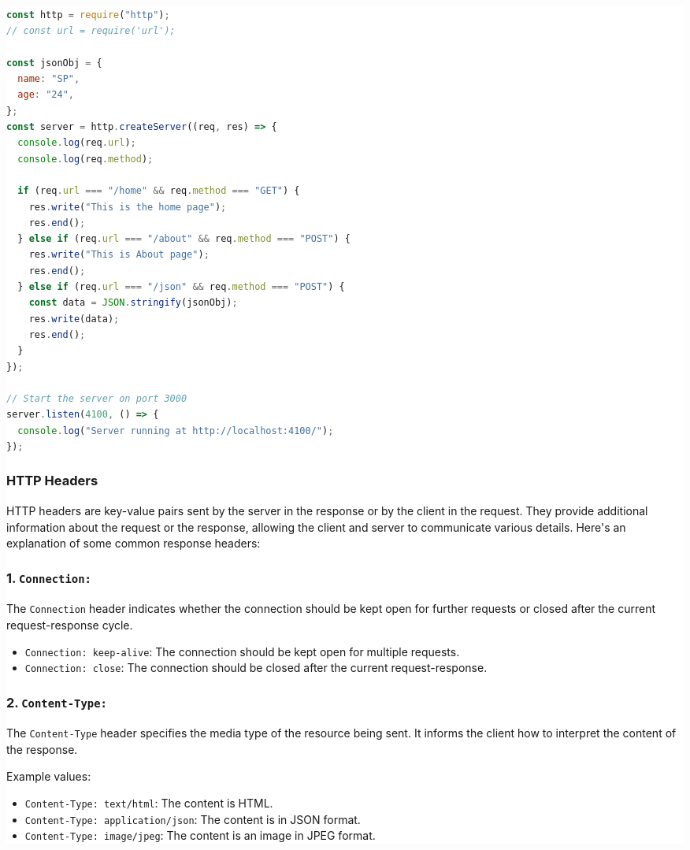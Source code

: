 ```javascript
const http = require("http");
// const url = require('url');

const jsonObj = {
  name: "SP",
  age: "24",
};
const server = http.createServer((req, res) => {
  console.log(req.url);
  console.log(req.method);

  if (req.url === "/home" && req.method === "GET") {
    res.write("This is the home page");
    res.end();
  } else if (req.url === "/about" && req.method === "POST") {
    res.write("This is About page");
    res.end();
  } else if (req.url === "/json" && req.method === "POST") {
    const data = JSON.stringify(jsonObj);
    res.write(data);
    res.end();
  }
});

// Start the server on port 3000
server.listen(4100, () => {
  console.log("Server running at http://localhost:4100/");
});
```

### HTTP Headers

HTTP headers are key-value pairs sent by the server in the response or by the client in the request. They provide additional information about the request or the response, allowing the client and server to communicate various details. Here's an explanation of some common response headers:

### 1. `Connection:`

The `Connection` header indicates whether the connection should be kept open for further requests or closed after the current request-response cycle.

- `Connection: keep-alive`: The connection should be kept open for multiple requests.
- `Connection: close`: The connection should be closed after the current request-response.

### 2. `Content-Type:`

The `Content-Type` header specifies the media type of the resource being sent. It informs the client how to interpret the content of the response.

Example values:

- `Content-Type: text/html`: The content is HTML.
- `Content-Type: application/json`: The content is in JSON format.
- `Content-Type: image/jpeg`: The content is an image in JPEG format.
